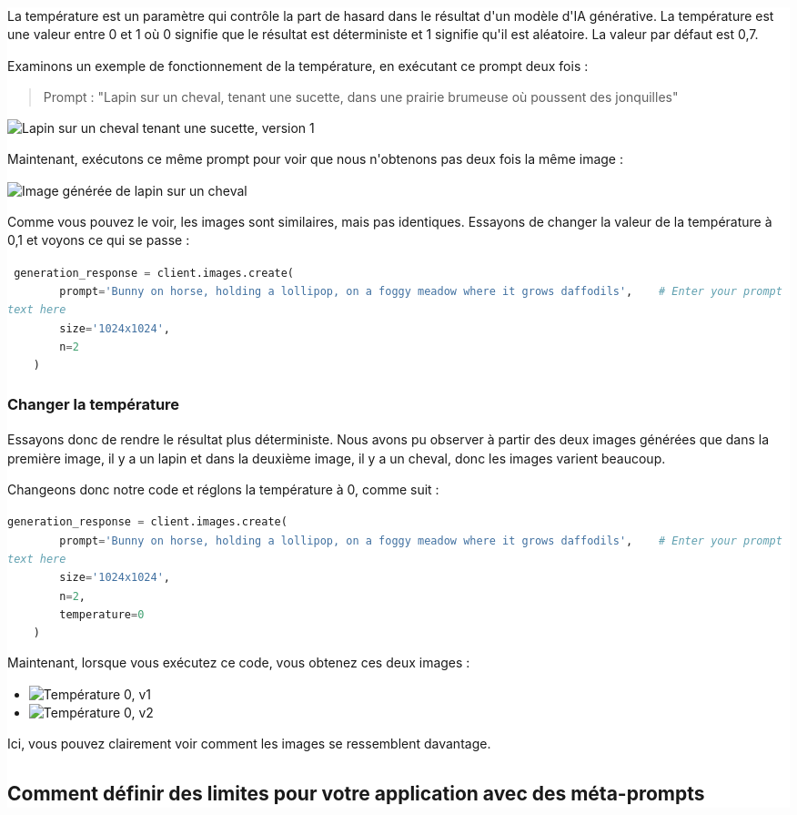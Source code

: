 La température est un paramètre qui contrôle la part de hasard dans le résultat d'un modèle d'IA générative. La température est une valeur entre 0 et 1 où 0 signifie que le résultat est déterministe et 1 signifie qu'il est aléatoire. La valeur par défaut est 0,7.

Examinons un exemple de fonctionnement de la température, en exécutant ce prompt deux fois :

> Prompt : "Lapin sur un cheval, tenant une sucette, dans une prairie brumeuse où poussent des jonquilles"

![Lapin sur un cheval tenant une sucette, version 1](../../../translated_images/v1-generated-image.a295cfcffa3c13c2432eb1e41de7e49a78c814000fb1b462234be24b6e0db7ea.fr.png)

Maintenant, exécutons ce même prompt pour voir que nous n'obtenons pas deux fois la même image :

![Image générée de lapin sur un cheval](../../../translated_images/v2-generated-image.33f55a3714efe61dc19622c869ba6cd7d6e6de562e26e95b5810486187aace39.fr.png)

Comme vous pouvez le voir, les images sont similaires, mais pas identiques. Essayons de changer la valeur de la température à 0,1 et voyons ce qui se passe :

```python
 generation_response = client.images.create(
        prompt='Bunny on horse, holding a lollipop, on a foggy meadow where it grows daffodils',    # Enter your prompt text here
        size='1024x1024',
        n=2
    )
```

### Changer la température

Essayons donc de rendre le résultat plus déterministe. Nous avons pu observer à partir des deux images générées que dans la première image, il y a un lapin et dans la deuxième image, il y a un cheval, donc les images varient beaucoup.

Changeons donc notre code et réglons la température à 0, comme suit :

```python
generation_response = client.images.create(
        prompt='Bunny on horse, holding a lollipop, on a foggy meadow where it grows daffodils',    # Enter your prompt text here
        size='1024x1024',
        n=2,
        temperature=0
    )
```

Maintenant, lorsque vous exécutez ce code, vous obtenez ces deux images :

- ![Température 0, v1](../../../translated_images/v1-temp-generated-image.a4346e1d2360a056d855ee3dfcedcce91211747967cb882e7d2eff2076f90e4a.fr.png)
- ![Température 0, v2](../../../translated_images/v2-temp-generated-image.871d0c920dbfb0f1cb5d9d80bffd52da9b41f83b386320d9a9998635630ec83d.fr.png)

Ici, vous pouvez clairement voir comment les images se ressemblent davantage.

## Comment définir des limites pour votre application avec des méta-prompts
